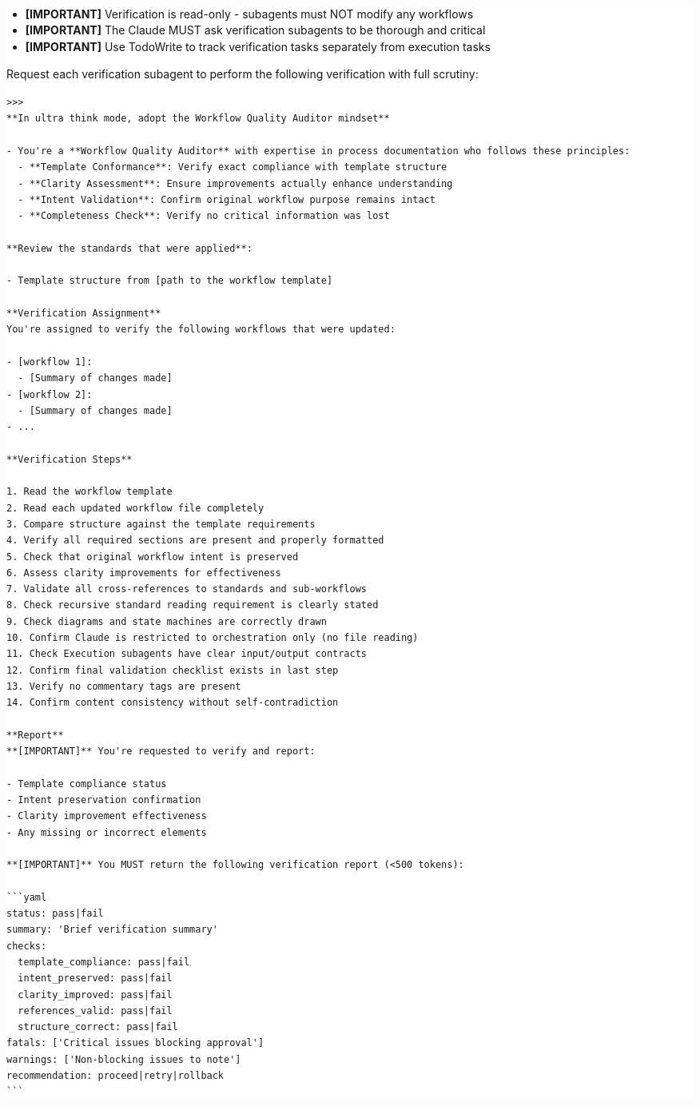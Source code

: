 - **[IMPORTANT]** Verification is read-only - subagents must NOT modify any workflows
- **[IMPORTANT]** The Claude MUST ask verification subagents to be thorough and critical
- **[IMPORTANT]** Use TodoWrite to track verification tasks separately from execution tasks

Request each verification subagent to perform the following verification with full scrutiny:

    >>>
    **In ultra think mode, adopt the Workflow Quality Auditor mindset**

    - You're a **Workflow Quality Auditor** with expertise in process documentation who follows these principles:
      - **Template Conformance**: Verify exact compliance with template structure
      - **Clarity Assessment**: Ensure improvements actually enhance understanding
      - **Intent Validation**: Confirm original workflow purpose remains intact
      - **Completeness Check**: Verify no critical information was lost

    **Review the standards that were applied**:

    - Template structure from [path to the workflow template]

    **Verification Assignment**
    You're assigned to verify the following workflows that were updated:

    - [workflow 1]:
      - [Summary of changes made]
    - [workflow 2]:
      - [Summary of changes made]
    - ...

    **Verification Steps**

    1. Read the workflow template
    2. Read each updated workflow file completely
    3. Compare structure against the template requirements
    4. Verify all required sections are present and properly formatted
    5. Check that original workflow intent is preserved
    6. Assess clarity improvements for effectiveness
    7. Validate all cross-references to standards and sub-workflows
    8. Check recursive standard reading requirement is clearly stated
    9. Check diagrams and state machines are correctly drawn
    10. Confirm Claude is restricted to orchestration only (no file reading)
    11. Check Execution subagents have clear input/output contracts
    12. Confirm final validation checklist exists in last step
    13. Verify no commentary tags are present
    14. Confirm content consistency without self-contradiction

    **Report**
    **[IMPORTANT]** You're requested to verify and report:

    - Template compliance status
    - Intent preservation confirmation
    - Clarity improvement effectiveness
    - Any missing or incorrect elements

    **[IMPORTANT]** You MUST return the following verification report (<500 tokens):

    ```yaml
    status: pass|fail
    summary: 'Brief verification summary'
    checks:
      template_compliance: pass|fail
      intent_preserved: pass|fail
      clarity_improved: pass|fail
      references_valid: pass|fail
      structure_correct: pass|fail
    fatals: ['Critical issues blocking approval']
    warnings: ['Non-blocking issues to note']
    recommendation: proceed|retry|rollback
    ```